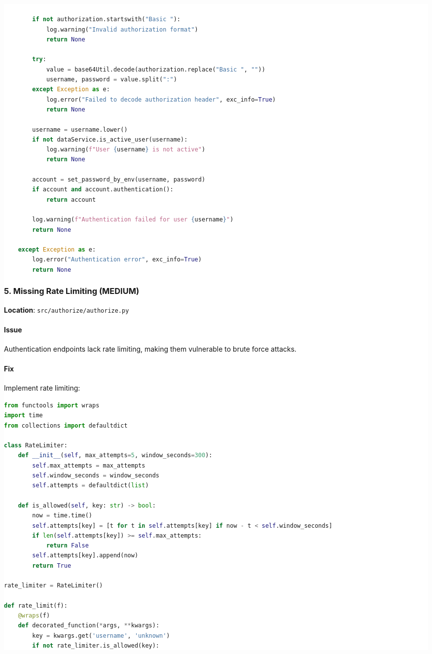 ```python

        if not authorization.startswith("Basic "):
            log.warning("Invalid authorization format")
            return None

        try:
            value = base64Util.decode(authorization.replace("Basic ", ""))
            username, password = value.split(":")
        except Exception as e:
            log.error("Failed to decode authorization header", exc_info=True)
            return None

        username = username.lower()
        if not dataService.is_active_user(username):
            log.warning(f"User {username} is not active")
            return None

        account = set_password_by_env(username, password)
        if account and account.authentication():
            return account

        log.warning(f"Authentication failed for user {username}")
        return None

    except Exception as e:
        log.error("Authentication error", exc_info=True)
        return None
```

### 5. Missing Rate Limiting (MEDIUM)
**Location**: `src/authorize/authorize.py`

#### Issue
Authentication endpoints lack rate limiting, making them vulnerable to brute force attacks.

#### Fix
Implement rate limiting:
```python
from functools import wraps
import time
from collections import defaultdict

class RateLimiter:
    def __init__(self, max_attempts=5, window_seconds=300):
        self.max_attempts = max_attempts
        self.window_seconds = window_seconds
        self.attempts = defaultdict(list)

    def is_allowed(self, key: str) -> bool:
        now = time.time()
        self.attempts[key] = [t for t in self.attempts[key] if now - t < self.window_seconds]
        if len(self.attempts[key]) >= self.max_attempts:
            return False
        self.attempts[key].append(now)
        return True

rate_limiter = RateLimiter()

def rate_limit(f):
    @wraps(f)
    def decorated_function(*args, **kwargs):
        key = kwargs.get('username', 'unknown')
        if not rate_limiter.is_allowed(key):
```